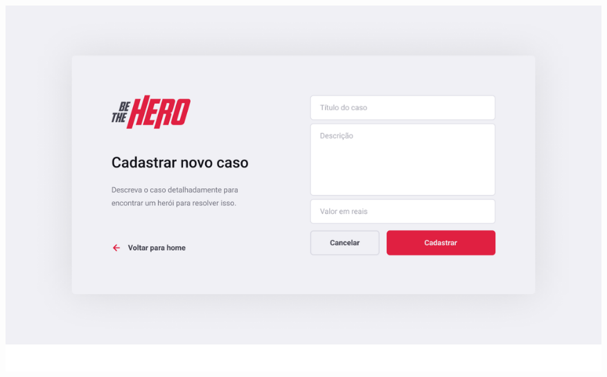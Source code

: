   <img alt="BeTheHero" src=".github/assets/web-register-incident.png" width="100%">
</p>

<br>

<p align="center">